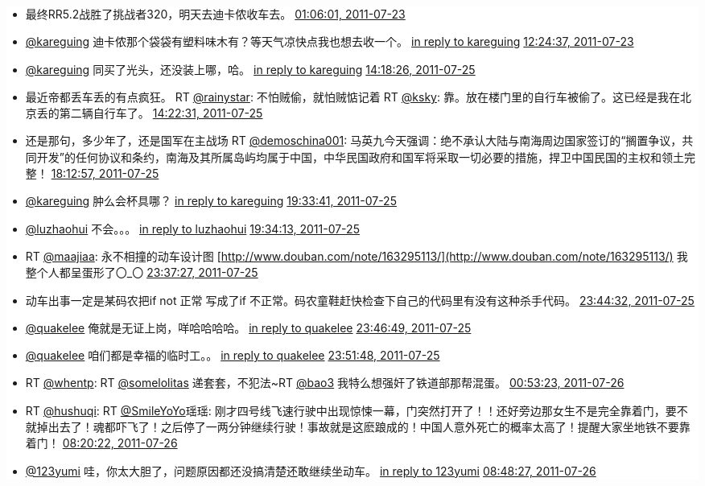 

  * 最终RR5.2战胜了挑战者320，明天去迪卡侬收车去。 [01:06:01, 2011-07-23](http://twitter.com/gfrog/statuses/94453154590109696)

  * [@kareguing](http://twitter.com/kareguing) 迪卡侬那个袋袋有塑料味木有？等天气凉快点我也想去收一个。 [in reply to kareguing](http://twitter.com/kareguing/statuses/94343488262508544) [12:24:37, 2011-07-23](http://twitter.com/gfrog/statuses/94623928449908737)



  * [@kareguing](http://twitter.com/kareguing)  同买了光头，还没装上哪，哈。 [in reply to kareguing](http://twitter.com/kareguing/statuses/95367456926875648) [14:18:26, 2011-07-25](http://twitter.com/gfrog/statuses/95377348953776129)

  * 最近帝都丢车丢的有点疯狂。 RT [@rainystar](http://twitter.com/rainystar): 不怕贼偷，就怕贼惦记着 RT [@ksky](http://twitter.com/ksky): 靠。放在楼门里的自行车被偷了。这已经是我在北京丢的第二辆自行车了。 [14:22:31, 2011-07-25](http://twitter.com/gfrog/statuses/95378375413202944)

  * 还是那句，多少年了，还是国军在主战场 RT [@demoschina001](http://twitter.com/demoschina001): 马英九今天强调：绝不承认大陆与南海周边国家签订的“搁置争议，共同开发”的任何协议和条约，南海及其所属岛屿均属于中国，中华民国政府和国军将采取一切必要的措施，捍卫中国民国的主权和领土完整！ [18:12:57, 2011-07-25](http://twitter.com/gfrog/statuses/95436365923237888)

  * [@kareguing](http://twitter.com/kareguing) 肿么会杯具哪？ [in reply to kareguing](http://twitter.com/kareguing/statuses/95377599269838848) [19:33:41, 2011-07-25](http://twitter.com/gfrog/statuses/95456685090545665)

  * [@luzhaohui](http://twitter.com/luzhaohui) 不会。。。 [in reply to luzhaohui](http://twitter.com/luzhaohui/statuses/95439052895035392) [19:34:13, 2011-07-25](http://twitter.com/gfrog/statuses/95456818024820736)

  * RT [@maajiaa](http://twitter.com/maajiaa): 永不相撞的动车设计图 [http://www.douban.com/note/163295113/](http://www.douban.com/note/163295113/) 我整个人都呈蛋形了〇_〇 [23:37:27, 2011-07-25](http://twitter.com/gfrog/statuses/95518029747728385)

  * 动车出事一定是某码农把if not 正常 写成了if 不正常。码农童鞋赶快检查下自己的代码里有没有这种杀手代码。 [23:44:32, 2011-07-25](http://twitter.com/gfrog/statuses/95519812977037312)

  * [@quakelee](http://twitter.com/quakelee) 俺就是无证上岗，咩哈哈哈哈。 [in reply to quakelee](http://twitter.com/quakelee/statuses/95520047707066368) [23:46:49, 2011-07-25](http://twitter.com/gfrog/statuses/95520387621863424)

  * [@quakelee](http://twitter.com/quakelee) 咱们都是幸福的临时工。。 [in reply to quakelee](http://twitter.com/quakelee/statuses/95520683173482496) [23:51:48, 2011-07-25](http://twitter.com/gfrog/statuses/95521638984073217)



  * RT [@whentp](http://twitter.com/whentp): RT [@somelolitas](http://twitter.com/somelolitas) 递套套，不犯法~RT [@bao3](http://twitter.com/bao3) 我特么想强奸了铁道部那帮混蛋。 [00:53:23, 2011-07-26](http://twitter.com/gfrog/statuses/95537137339998211)

  * RT [@hushuqi](http://twitter.com/hushuqi): RT [@SmileYoYo](http://twitter.com/SmileYoYo)瑶瑶: 刚才四号线飞速行驶中出现惊悚一幕，门突然打开了！！还好旁边那女生不是完全靠着门，要不就掉出去了！魂都吓飞了！之后停了一两分钟继续行驶！事故就是这麽踉成的！中国人意外死亡的概率太高了！提醒大家坐地铁不要靠着门！ [08:20:22, 2011-07-26](http://twitter.com/gfrog/statuses/95649625964412928)

  * [@123yumi](http://twitter.com/123yumi) 哇，你太大胆了，问题原因都还没搞清楚还敢继续坐动车。 [in reply to 123yumi](http://twitter.com/123yumi/statuses/95653398736683008) [08:48:27, 2011-07-26](http://twitter.com/gfrog/statuses/95656691839926272)

